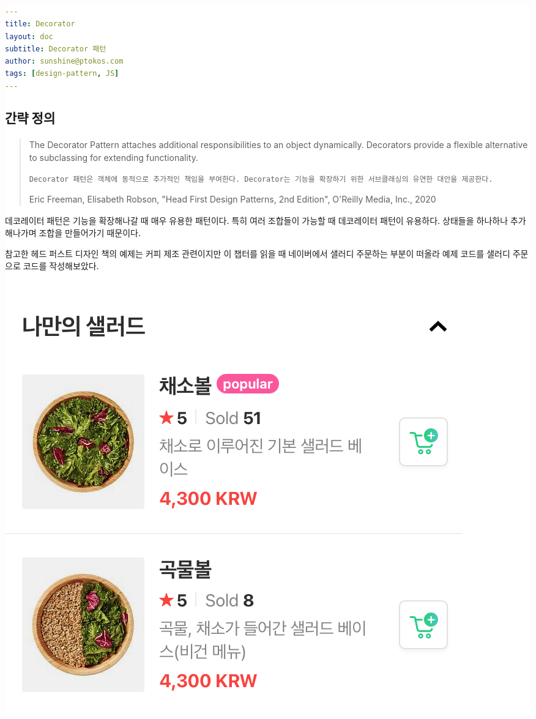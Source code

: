 ```yaml
---
title: Decorator
layout: doc
subtitle: Decorator 패턴
author: sunshine@ptokos.com
tags: [design-pattern, JS]
---
```


## 간략 정의
> The Decorator Pattern attaches additional responsibilities to an object dynamically. 
> Decorators provide a flexible alternative to subclassing for extending functionality.
>
> `Decorator 패턴은 객체에 동적으로 추가적인 책임을 부여한다. Decorator는 기능을 확장하기 위한 서브클래싱의 유연한 대안을 제공한다.`
> 
> 
> Eric Freeman, Elisabeth Robson, "Head First Design Patterns, 2nd Edition", O'Reilly Media, Inc., 2020

데코레이터 패턴은 기능을 확장해나갈 때 매우 유용한 패턴이다. 
특히 여러 조합들이 가능할 때 데코레이터 패턴이 유용하다. 
상태들을 하나하나 추가해나가며 조합을 만들어가기 때문이다. 

참고한 헤드 퍼스트 디자인 책의 예제는 커피 제조 관련이지만 이 챕터를 읽을 때 네이버에서 샐러디 주문하는 부분이 떠올라 예제 코드를 샐러디 주문으로 코드를 작성해보았다.

![Alt text](/assets/img/design-pattern/decorator-1.png)
